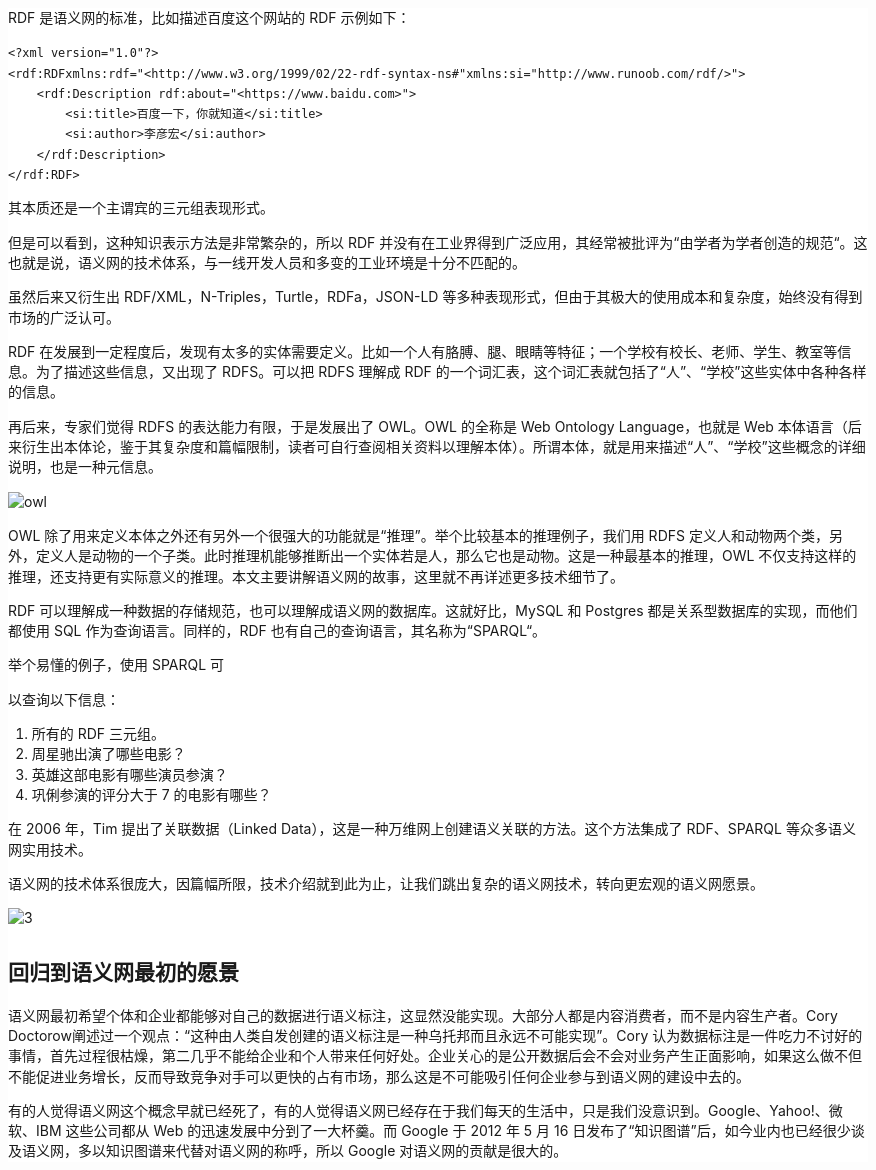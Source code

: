 RDF 是语义网的标准，比如描述百度这个网站的 RDF 示例如下：

```
<?xml version="1.0"?>
<rdf:RDFxmlns:rdf="<http://www.w3.org/1999/02/22-rdf-syntax-ns#"xmlns:si="http://www.runoob.com/rdf/>">
	<rdf:Description rdf:about="<https://www.baidu.com>"> 
		<si:title>百度一下，你就知道</si:title> 
		<si:author>李彦宏</si:author>
	</rdf:Description>
</rdf:RDF>
```

其本质还是一个主谓宾的三元组表现形式。

但是可以看到，这种知识表示方法是非常繁杂的，所以 RDF 并没有在工业界得到广泛应用，其经常被批评为“由学者为学者创造的规范“。这也就是说，语义网的技术体系，与一线开发人员和多变的工业环境是十分不匹配的。

虽然后来又衍生出 RDF/XML，N-Triples，Turtle，RDFa，JSON-LD 等多种表现形式，但由于其极大的使用成本和复杂度，始终没有得到市场的广泛认可。

RDF 在发展到一定程度后，发现有太多的实体需要定义。比如一个人有胳膊、腿、眼睛等特征；一个学校有校长、老师、学生、教室等信息。为了描述这些信息，又出现了 RDFS。可以把 RDFS 理解成 RDF 的一个词汇表，这个词汇表就包括了“人”、“学校”这些实体中各种各样的信息。

再后来，专家们觉得 RDFS 的表达能力有限，于是发展出了 OWL。OWL 的全称是 Web Ontology Language，也就是 Web 本体语言（后来衍生出本体论，鉴于其复杂度和篇幅限制，读者可自行查阅相关资料以理解本体）。所谓本体，就是用来描述“人”、“学校”这些概念的详细说明，也是一种元信息。

![owl](http://img.staryu.cn/20190119-owl.jpg)

OWL 除了用来定义本体之外还有另外一个很强大的功能就是“推理”。举个比较基本的推理例子，我们用 RDFS 定义人和动物两个类，另外，定义人是动物的一个子类。此时推理机能够推断出一个实体若是人，那么它也是动物。这是一种最基本的推理，OWL 不仅支持这样的推理，还支持更有实际意义的推理。本文主要讲解语义网的故事，这里就不再详述更多技术细节了。

RDF 可以理解成一种数据的存储规范，也可以理解成语义网的数据库。这就好比，MySQL 和 Postgres 都是关系型数据库的实现，而他们都使用 SQL 作为查询语言。同样的，RDF 也有自己的查询语言，其名称为“SPARQL“。

举个易懂的例子，使用 SPARQL 可

以查询以下信息：

1. 所有的 RDF 三元组。
2. 周星驰出演了哪些电影？
3. 英雄这部电影有哪些演员参演？
4. 巩俐参演的评分大于 7 的电影有哪些？

在 2006 年，Tim 提出了关联数据（Linked Data），这是一种万维网上创建语义关联的方法。这个方法集成了 RDF、SPARQL 等众多语义网实用技术。

语义网的技术体系很庞大，因篇幅所限，技术介绍就到此为止，让我们跳出复杂的语义网技术，转向更宏观的语义网愿景。

![3](http://img.staryu.cn/20190119-techArch.jpg)

## 回归到语义网最初的愿景

语义网最初希望个体和企业都能够对自己的数据进行语义标注，这显然没能实现。大部分人都是内容消费者，而不是内容生产者。Cory Doctorow阐述过一个观点：“这种由人类自发创建的语义标注是一种乌托邦而且永远不可能实现”。Cory 认为数据标注是一件吃力不讨好的事情，首先过程很枯燥，第二几乎不能给企业和个人带来任何好处。企业关心的是公开数据后会不会对业务产生正面影响，如果这么做不但不能促进业务增长，反而导致竞争对手可以更快的占有市场，那么这是不可能吸引任何企业参与到语义网的建设中去的。

有的人觉得语义网这个概念早就已经死了，有的人觉得语义网已经存在于我们每天的生活中，只是我们没意识到。Google、Yahoo!、微软、IBM 这些公司都从 Web 的迅速发展中分到了一大杯羹。而 Google 于 2012 年 5 月 16 日发布了“知识图谱”后，如今业内也已经很少谈及语义网，多以知识图谱来代替对语义网的称呼，所以 Google 对语义网的贡献是很大的。
